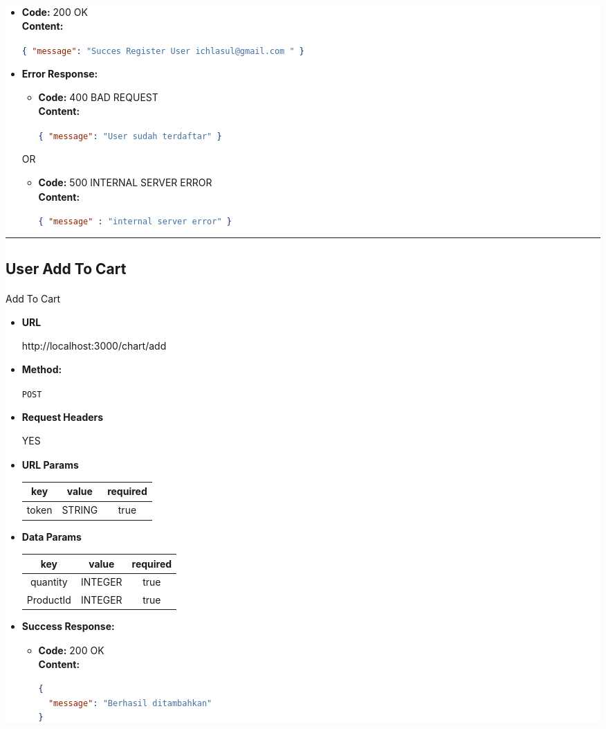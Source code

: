  
  * **Code:** 200 OK <br />
    **Content:** 
    ```json
    { "message": "Succes Register User ichlasul@gmail.com " }
    ```
 
* **Error Response:**

    * **Code:** 400 BAD REQUEST <br />
        **Content:** 
        ```json
        { "message": "User sudah terdaftar" }
        ``` 

    OR

    * **Code:** 500 INTERNAL SERVER ERROR <br />
        **Content:** 
        ```json
        { "message" : "internal server error" }
        ```


----
**User Add To Cart**
----
  Add To Cart

* **URL**

  http://localhost:3000/chart/add

* **Method:**
  
  `POST`

* **Request Headers**

   YES
  
* **URL Params**

   | key | value | required |
  | :---: | :---: | :---: |
  | token | STRING | true |

* **Data Params**

   | key | value | required |
  | :---: | :---: | :---: |
  | quantity | INTEGER| true |
  | ProductId | INTEGER| true |

* **Success Response:**
  
  
  * **Code:** 200 OK <br />
    **Content:** 
    ```json
    {
      "message": "Berhasil ditambahkan"
    }
    ```
